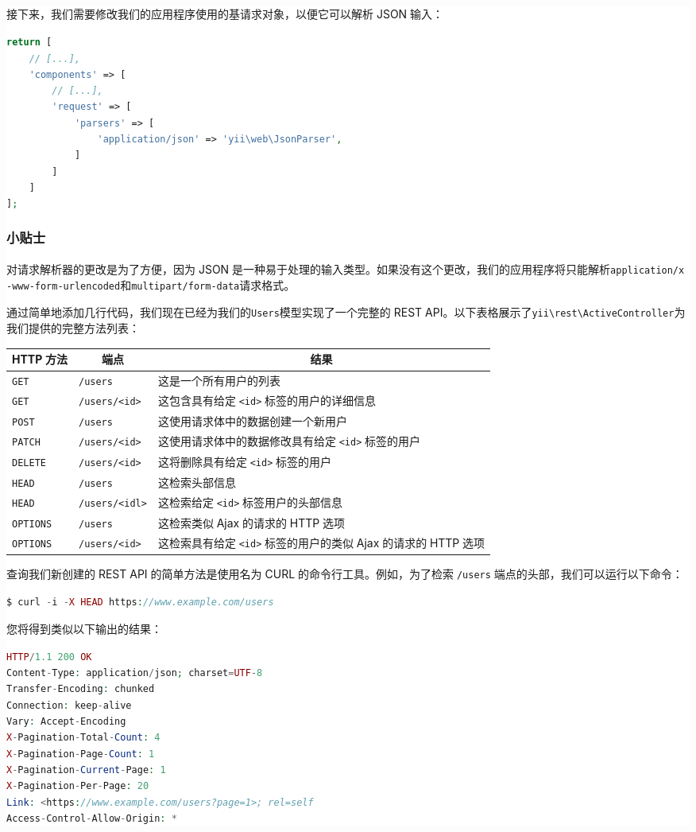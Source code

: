 接下来，我们需要修改我们的应用程序使用的基请求对象，以便它可以解析 JSON 输入：

```php
return [
    // [...],
    'components' => [
        // [...],
        'request' => [
            'parsers' => [
                'application/json' => 'yii\web\JsonParser',
            ]
        ]
    ]
];
```

### 小贴士

对请求解析器的更改是为了方便，因为 JSON 是一种易于处理的输入类型。如果没有这个更改，我们的应用程序将只能解析`application/x-www-form-urlencoded`和`multipart/form-data`请求格式。

通过简单地添加几行代码，我们现在已经为我们的`Users`模型实现了一个完整的 REST API。以下表格展示了`yii\rest\ActiveController`为我们提供的完整方法列表：

| HTTP 方法 | 端点 | 结果 |
| --- | --- | --- |
| `GET` | `/users` | 这是一个所有用户的列表 |
| `GET` | `/users/<id>` | 这包含具有给定 `<id>` 标签的用户的详细信息 |
| `POST` | `/users` | 这使用请求体中的数据创建一个新用户 |
| `PATCH` | `/users/<id>` | 这使用请求体中的数据修改具有给定 `<id>` 标签的用户 |
| `DELETE` | `/users/<id>` | 这将删除具有给定 `<id>` 标签的用户 |
| `HEAD` | `/users` | 这检索头部信息 |
| `HEAD` | `/users/<idl>` | 这检索给定 `<id>` 标签用户的头部信息 |
| `OPTIONS` | `/users` | 这检索类似 Ajax 的请求的 HTTP 选项 |
| `OPTIONS` | `/users/<id>` | 这检索具有给定 `<id>` 标签的用户的类似 Ajax 的请求的 HTTP 选项 |

查询我们新创建的 REST API 的简单方法是使用名为 CURL 的命令行工具。例如，为了检索 `/users` 端点的头部，我们可以运行以下命令：

```php
$ curl -i -X HEAD https://www.example.com/users

```

您将得到类似以下输出的结果：

```php
HTTP/1.1 200 OK
Content-Type: application/json; charset=UTF-8
Transfer-Encoding: chunked
Connection: keep-alive
Vary: Accept-Encoding
X-Pagination-Total-Count: 4
X-Pagination-Page-Count: 1
X-Pagination-Current-Page: 1
X-Pagination-Per-Page: 20
Link: <https://www.example.com/users?page=1>; rel=self
Access-Control-Allow-Origin: *
```
